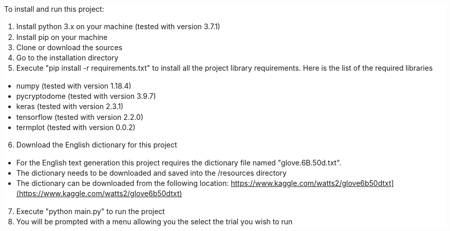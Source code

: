 To install and run this project:

1. Install python 3.x on your machine (tested with version 3.7.1)
2. Install pip on your machine
3. Clone or download the sources
4. Go to the installation directory
5. Execute &quot;pip install -r requirements.txt&quot; to install all the project library requirements. Here is the list of the required libraries
  - numpy (tested with version 1.18.4)
  - pycryptodome (tested with version 3.9.7)
  - keras (tested with version 2.3.1)
  - tensorflow (tested with version 2.2.0)
  - termplot (tested with version 0.0.2)
6. Download the English dictionary for this project
  - For the English text generation this project requires the dictionary file named &quot;glove.6B.50d.txt&quot;.
  - The dictionary needs to be downloaded and saved into the /resources directory
  - The dictionary can be downloaded from the following location: https://www.kaggle.com/watts2/glove6b50dtxt](https://www.kaggle.com/watts2/glove6b50dtxt)
7. Execute &quot;python main.py&quot; to run the project
8. You will be prompted with a menu allowing you the select the trial you wish to run
